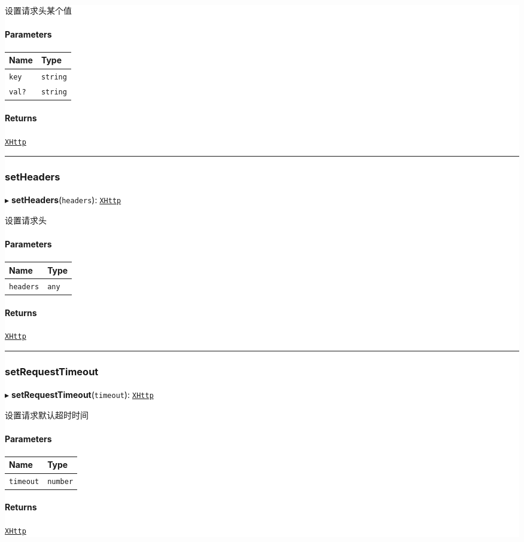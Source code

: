 设置请求头某个值

#### Parameters

| Name | Type |
| :------ | :------ |
| `key` | `string` |
| `val?` | `string` |

#### Returns

[`XHttp`](XHttp.md)

___

### setHeaders

▸ **setHeaders**(`headers`): [`XHttp`](XHttp.md)

设置请求头

#### Parameters

| Name | Type |
| :------ | :------ |
| `headers` | `any` |

#### Returns

[`XHttp`](XHttp.md)

___

### setRequestTimeout

▸ **setRequestTimeout**(`timeout`): [`XHttp`](XHttp.md)

设置请求默认超时时间

#### Parameters

| Name | Type |
| :------ | :------ |
| `timeout` | `number` |

#### Returns

[`XHttp`](XHttp.md)
